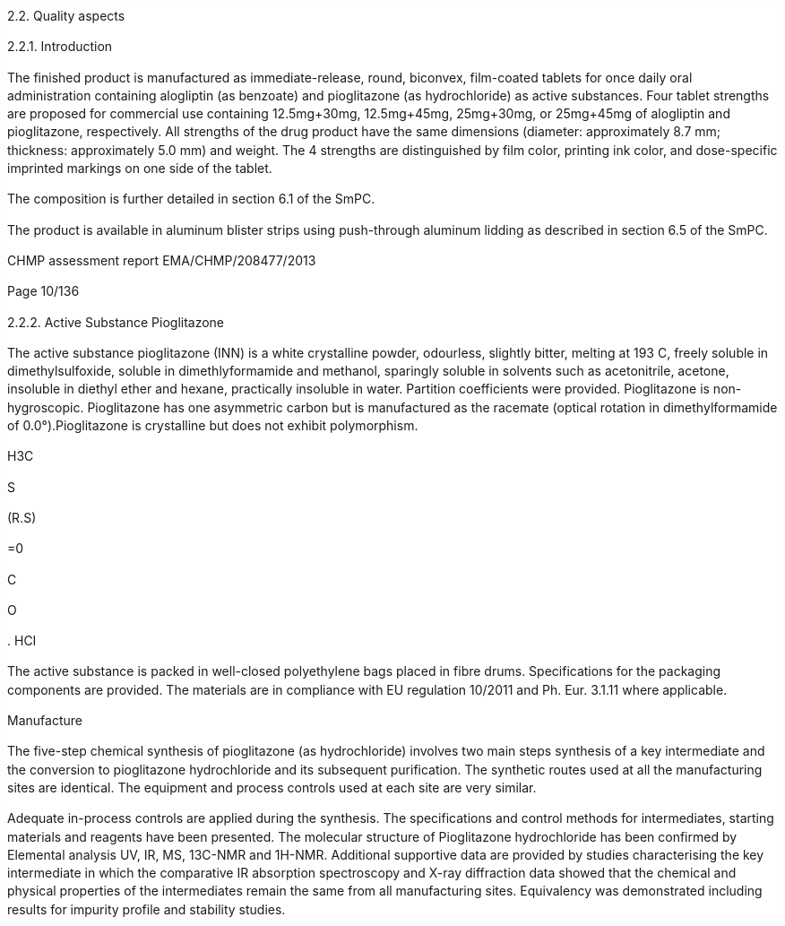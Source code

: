 2.2. Quality aspects

2.2.1. Introduction

The finished product is manufactured as immediate-release, round, biconvex, film-coated tablets for once daily oral administration containing alogliptin (as benzoate) and pioglitazone (as hydrochloride) as active substances. Four tablet strengths are proposed for commercial use containing 12.5mg+30mg, 12.5mg+45mg, 25mg+30mg, or 25mg+45mg of alogliptin and pioglitazone, respectively. All strengths of the drug product have the same dimensions (diameter: approximately 8.7 mm; thickness: approximately 5.0 mm) and weight. The 4 strengths are distinguished by film color, printing ink color, and dose-specific imprinted markings on one side of the tablet.

The composition is further detailed in section 6.1 of the SmPC.

The product is available in aluminum blister strips using push-through aluminum lidding as described in section 6.5 of the SmPC.

CHMP assessment report EMA/CHMP/208477/2013

Page 10/136


2.2.2. Active Substance Pioglitazone

The active substance pioglitazone (INN) is a white crystalline powder, odourless, slightly bitter, melting at 193 C, freely soluble in dimethylsulfoxide, soluble in dimethlyformamide and methanol, sparingly soluble in solvents such as acetonitrile, acetone, insoluble in diethyl ether and hexane, practically insoluble in water. Partition coefficients were provided. Pioglitazone is non-hygroscopic. Pioglitazone has one asymmetric carbon but is manufactured as the racemate (optical rotation in dimethylformamide of 0.0°).Pioglitazone is crystalline but does not exhibit polymorphism.

H3C

S

(R.S)

=0

C

O

. HCI

The active substance is packed in well-closed polyethylene bags placed in fibre drums. Specifications for the packaging components are provided. The materials are in compliance with EU regulation 10/2011 and Ph. Eur. 3.1.11 where applicable.

Manufacture

The five-step chemical synthesis of pioglitazone (as hydrochloride) involves two main steps synthesis of a key intermediate and the conversion to pioglitazone hydrochloride and its subsequent purification. The synthetic routes used at all the manufacturing sites are identical. The equipment and process controls used at each site are very similar.

Adequate in-process controls are applied during the synthesis. The specifications and control methods for intermediates, starting materials and reagents have been presented. The molecular structure of Pioglitazone hydrochloride has been confirmed by Elemental analysis UV, IR, MS, 13C-NMR and 1H-NMR. Additional supportive data are provided by studies characterising the key intermediate in which the comparative IR absorption spectroscopy and X-ray diffraction data showed that the chemical and physical properties of the intermediates remain the same from all manufacturing sites. Equivalency was demonstrated including results for impurity profile and stability studies.
